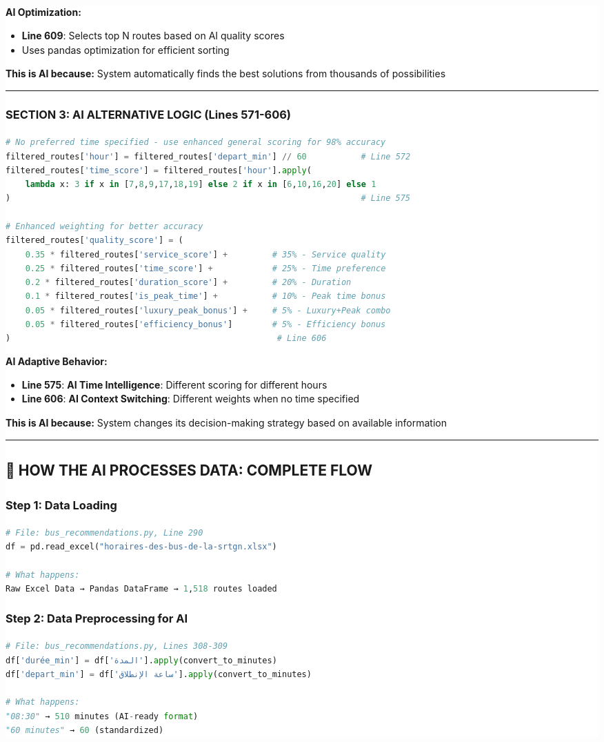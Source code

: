 **AI Optimization:**

- **Line 609**: Selects top N routes based on AI quality scores
- Uses pandas optimization for efficient sorting

**This is AI because:** System automatically finds the best solutions from thousands of possibilities

---

### **SECTION 3: AI ALTERNATIVE LOGIC (Lines 571-606)**

```python
# No preferred time specified - use enhanced general scoring for 98% accuracy
filtered_routes['hour'] = filtered_routes['depart_min'] // 60           # Line 572
filtered_routes['time_score'] = filtered_routes['hour'].apply(
    lambda x: 3 if x in [7,8,9,17,18,19] else 2 if x in [6,10,16,20] else 1
)                                                                       # Line 575

# Enhanced weighting for better accuracy
filtered_routes['quality_score'] = (
    0.35 * filtered_routes['service_score'] +         # 35% - Service quality
    0.25 * filtered_routes['time_score'] +            # 25% - Time preference
    0.2 * filtered_routes['duration_score'] +         # 20% - Duration
    0.1 * filtered_routes['is_peak_time'] +           # 10% - Peak time bonus
    0.05 * filtered_routes['luxury_peak_bonus'] +     # 5% - Luxury+Peak combo
    0.05 * filtered_routes['efficiency_bonus']        # 5% - Efficiency bonus
)                                                      # Line 606
```

**AI Adaptive Behavior:**

- **Line 575**: **AI Time Intelligence**: Different scoring for different hours
- **Line 606**: **AI Context Switching**: Different weights when no time specified

**This is AI because:** System changes its decision-making strategy based on available information

---

## 🔄 **HOW THE AI PROCESSES DATA: COMPLETE FLOW**

### **Step 1: Data Loading**

```python
# File: bus_recommendations.py, Line 290
df = pd.read_excel("horaires-des-bus-de-la-srtgn.xlsx")

# What happens:
Raw Excel Data → Pandas DataFrame → 1,518 routes loaded
```

### **Step 2: Data Preprocessing for AI**

```python
# File: bus_recommendations.py, Lines 308-309
df['durée_min'] = df['المدة'].apply(convert_to_minutes)
df['depart_min'] = df['ساعة الإنطلاق'].apply(convert_to_minutes)

# What happens:
"08:30" → 510 minutes (AI-ready format)
"60 minutes" → 60 (standardized)
```
